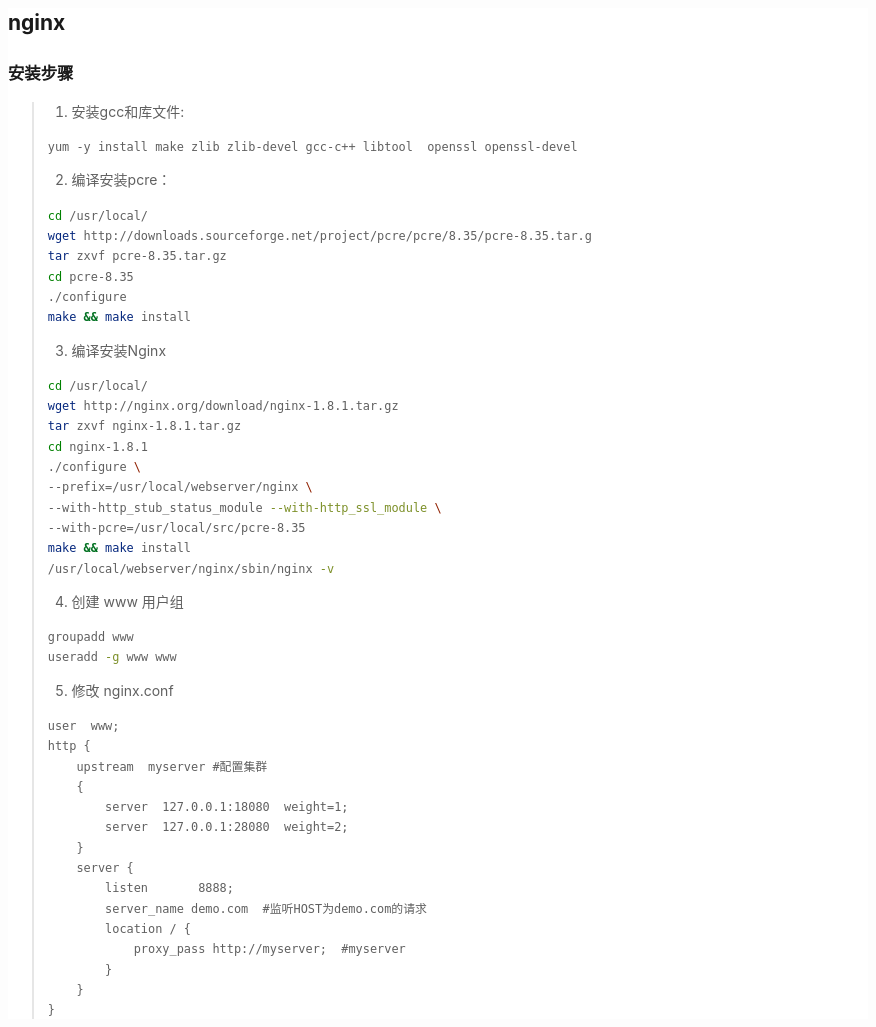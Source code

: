## nginx

### 安装步骤

> 1. 安装gcc和库文件:
>
> ```
> yum -y install make zlib zlib-devel gcc-c++ libtool  openssl openssl-devel
> ```
>
> 2. 编译安装pcre：
>
> ```bash
> cd /usr/local/
> wget http://downloads.sourceforge.net/project/pcre/pcre/8.35/pcre-8.35.tar.g
> tar zxvf pcre-8.35.tar.gz
> cd pcre-8.35
> ./configure
> make && make install
> ```
>
> 3. 编译安装Nginx
> ```bash
> cd /usr/local/
> wget http://nginx.org/download/nginx-1.8.1.tar.gz
> tar zxvf nginx-1.8.1.tar.gz
> cd nginx-1.8.1
> ./configure \
> --prefix=/usr/local/webserver/nginx \
> --with-http_stub_status_module --with-http_ssl_module \
> --with-pcre=/usr/local/src/pcre-8.35
> make && make install
> /usr/local/webserver/nginx/sbin/nginx -v
> ```
> 4. 创建 www 用户组
> ```bash
> groupadd www
> useradd -g www www
> ```
> 5. 修改 nginx.conf
> ```properties
> user  www;
> http { 
>     upstream  myserver #配置集群
>     {
>         server  127.0.0.1:18080  weight=1;
>         server  127.0.0.1:28080  weight=2;
>     }
>     server {
>         listen       8888;
>         server_name demo.com  #监听HOST为demo.com的请求
>         location / { 
>             proxy_pass http://myserver;  #myserver
>         }
>     }
> }
> ```
>
